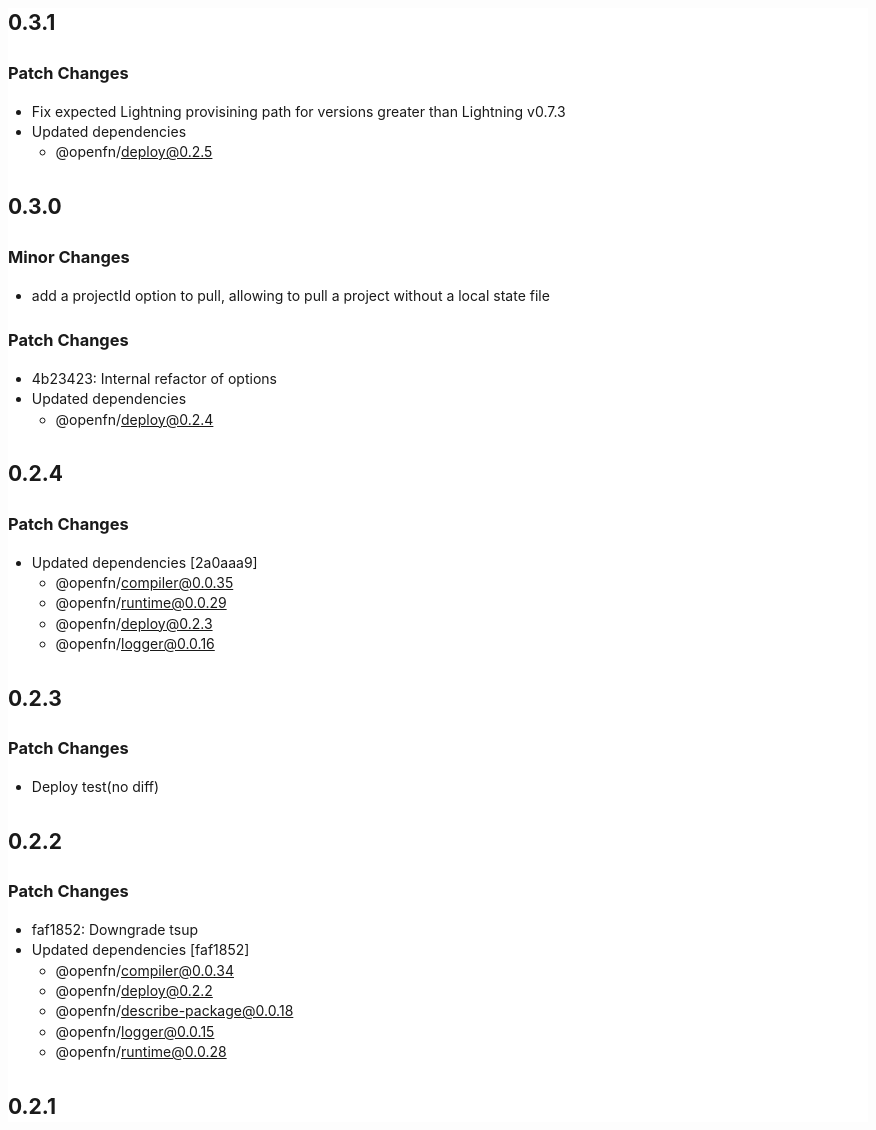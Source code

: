 ## 0.3.1

### Patch Changes

- Fix expected Lightning provisining path for versions greater than Lightning v0.7.3
- Updated dependencies
  - @openfn/deploy@0.2.5

## 0.3.0

### Minor Changes

- add a projectId option to pull, allowing to pull a project without a local state file

### Patch Changes

- 4b23423: Internal refactor of options
- Updated dependencies
  - @openfn/deploy@0.2.4

## 0.2.4

### Patch Changes

- Updated dependencies [2a0aaa9]
  - @openfn/compiler@0.0.35
  - @openfn/runtime@0.0.29
  - @openfn/deploy@0.2.3
  - @openfn/logger@0.0.16

## 0.2.3

### Patch Changes

- Deploy test(no diff)

## 0.2.2

### Patch Changes

- faf1852: Downgrade tsup
- Updated dependencies [faf1852]
  - @openfn/compiler@0.0.34
  - @openfn/deploy@0.2.2
  - @openfn/describe-package@0.0.18
  - @openfn/logger@0.0.15
  - @openfn/runtime@0.0.28

## 0.2.1
